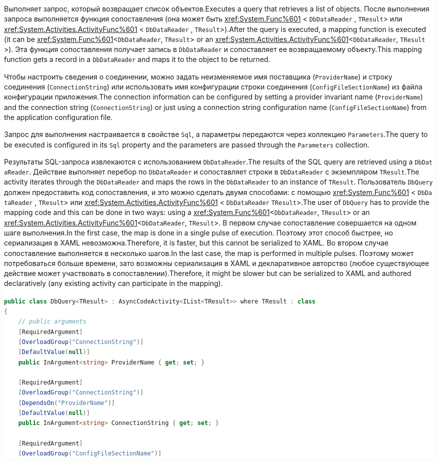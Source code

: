 <span data-ttu-id="1acee-164">Выполняет запрос, который возвращает список объектов.</span><span class="sxs-lookup"><span data-stu-id="1acee-164">Executes a query that retrieves a list of objects.</span></span> <span data-ttu-id="1acee-165">После выполнения запроса выполняется функция сопоставления (она может быть <xref:System.Func%601> < `DbDataReader` , `TResult`> или <xref:System.Activities.ActivityFunc%601> < `DbDataReader` , `TResult`>).</span><span class="sxs-lookup"><span data-stu-id="1acee-165">After the query is executed, a mapping function is executed (it can be <xref:System.Func%601><`DbDataReader`, `TResult`> or an <xref:System.Activities.ActivityFunc%601><`DbDataReader`, `TResult`>).</span></span> <span data-ttu-id="1acee-166">Эта функция сопоставления получает запись в `DbDataReader` и сопоставляет ее возвращаемому объекту.</span><span class="sxs-lookup"><span data-stu-id="1acee-166">This mapping function gets a record in a `DbDataReader` and maps it to the object to be returned.</span></span>

<span data-ttu-id="1acee-167">Чтобы настроить сведения о соединении, можно задать неизменяемое имя поставщика (`ProviderName`) и строку соединения (`ConnectionString`) или использовать имя конфигурации строки соединения (`ConfigFileSectionName`) из файла конфигурации приложения.</span><span class="sxs-lookup"><span data-stu-id="1acee-167">The connection information can be configured by setting a provider invariant name (`ProviderName`) and the connection string (`ConnectionString`) or just using a connection string configuration name (`ConfigFileSectionName`) from the application configuration file.</span></span>

<span data-ttu-id="1acee-168">Запрос для выполнения настраивается в свойстве `Sql`, а параметры передаются через коллекцию `Parameters`.</span><span class="sxs-lookup"><span data-stu-id="1acee-168">The query to be executed is configured in its `Sql` property and the parameters are passed through the `Parameters` collection.</span></span>

<span data-ttu-id="1acee-169">Результаты SQL-запроса извлекаются с использованием `DbDataReader`.</span><span class="sxs-lookup"><span data-stu-id="1acee-169">The results of the SQL query are retrieved using a `DbDataReader`.</span></span> <span data-ttu-id="1acee-170">Действие выполняет перебор по `DbDataReader` и сопоставляет строки в `DbDataReader` с экземпляром `TResult`.</span><span class="sxs-lookup"><span data-stu-id="1acee-170">The activity iterates through the `DbDataReader` and maps the rows in the `DbDataReader` to an instance of `TResult`.</span></span> <span data-ttu-id="1acee-171">Пользователь `DbQuery` должен предоставить код сопоставления, и это можно сделать двумя способами: с помощью <xref:System.Func%601> < `DbDataReader` , `TResult`> или <xref:System.Activities.ActivityFunc%601> < `DbDataReader` `TResult`>.</span><span class="sxs-lookup"><span data-stu-id="1acee-171">The user of `DbQuery` has to provide the mapping code and this can be done in two ways: using a <xref:System.Func%601><`DbDataReader`, `TResult`> or an <xref:System.Activities.ActivityFunc%601><`DbDataReader`, `TResult`>.</span></span> <span data-ttu-id="1acee-172">В первом случае сопоставление совершается на одном шаге выполнения.</span><span class="sxs-lookup"><span data-stu-id="1acee-172">In the first case, the map is done in a single pulse of execution.</span></span> <span data-ttu-id="1acee-173">Поэтому этот способ быстрее, но сериализация в XAML невозможна.</span><span class="sxs-lookup"><span data-stu-id="1acee-173">Therefore, it is faster, but this cannot be serialized to XAML.</span></span> <span data-ttu-id="1acee-174">Во втором случае сопоставление выполняется в несколько шагов.</span><span class="sxs-lookup"><span data-stu-id="1acee-174">In the last case, the map is performed in multiple pulses.</span></span> <span data-ttu-id="1acee-175">Поэтому может потребоваться больше времени, зато возможны сериализация в XAML и декларативное авторство (любое существующее действие может участвовать в сопоставлении).</span><span class="sxs-lookup"><span data-stu-id="1acee-175">Therefore, it might be slower but can be serialized to XAML and authored declaratively (any existing activity can participate in the mapping).</span></span>

```csharp
public class DbQuery<TResult> : AsyncCodeActivity<IList<TResult>> where TResult : class
{
    // public arguments
    [RequiredArgument]
    [OverloadGroup("ConnectionString")]
    [DefaultValue(null)]
    public InArgument<string> ProviderName { get; set; }

    [RequiredArgument]
    [OverloadGroup("ConnectionString")]
    [DependsOn("ProviderName")]
    [DefaultValue(null)]
    public InArgument<string> ConnectionString { get; set; }

    [RequiredArgument]
    [OverloadGroup("ConfigFileSectionName")]
```